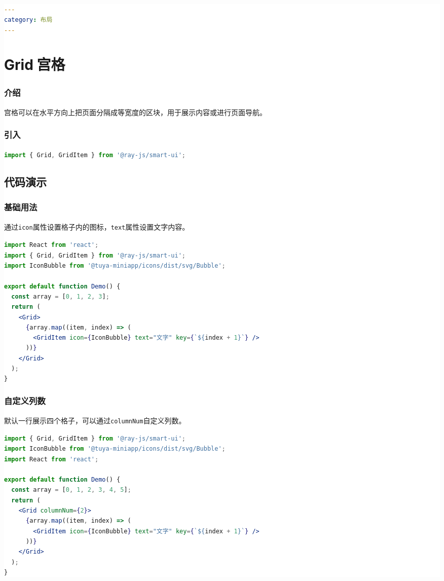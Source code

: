 ```yaml
---
category: 布局
---
```


# Grid 宫格

### 介绍

宫格可以在水平方向上把页面分隔成等宽度的区块，用于展示内容或进行页面导航。

### 引入

```jsx
import { Grid, GridItem } from '@ray-js/smart-ui';
```

## 代码演示

### 基础用法

通过`icon`属性设置格子内的图标，`text`属性设置文字内容。

```jsx
import React from 'react';
import { Grid, GridItem } from '@ray-js/smart-ui';
import IconBubble from '@tuya-miniapp/icons/dist/svg/Bubble';

export default function Demo() {
  const array = [0, 1, 2, 3];
  return (
    <Grid>
      {array.map((item, index) => (
        <GridItem icon={IconBubble} text="文字" key={`${index + 1}`} />
      ))}
    </Grid>
  );
}
```

### 自定义列数

默认一行展示四个格子，可以通过`columnNum`自定义列数。

```jsx
import { Grid, GridItem } from '@ray-js/smart-ui';
import IconBubble from '@tuya-miniapp/icons/dist/svg/Bubble';
import React from 'react';

export default function Demo() {
  const array = [0, 1, 2, 3, 4, 5];
  return (
    <Grid columnNum={2}>
      {array.map((item, index) => (
        <GridItem icon={IconBubble} text="文字" key={`${index + 1}`} />
      ))}
    </Grid>
  );
}
```
